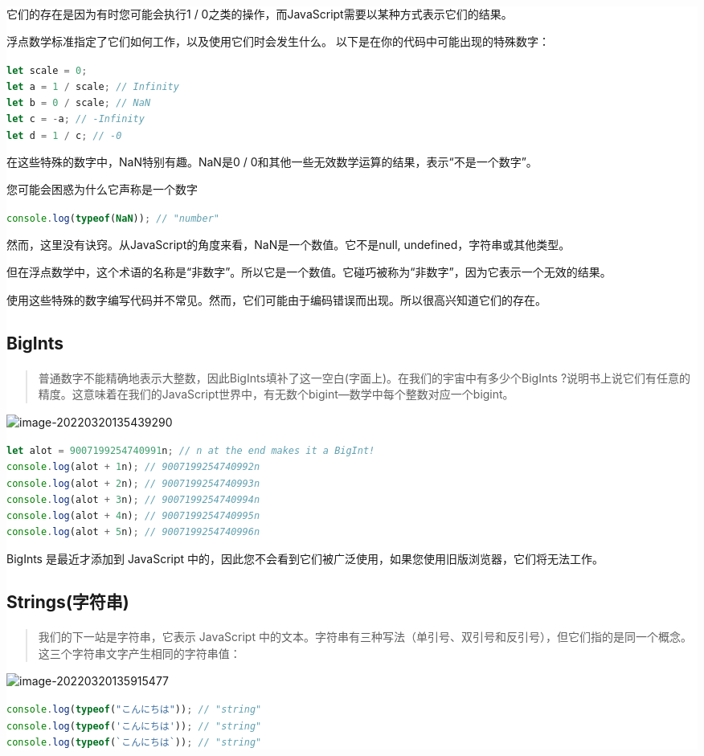 它们的存在是因为有时您可能会执行1 / 0之类的操作，而JavaScript需要以某种方式表示它们的结果。

浮点数学标准指定了它们如何工作，以及使用它们时会发生什么。  以下是在你的代码中可能出现的特殊数字：

```js
let scale = 0;
let a = 1 / scale; // Infinity
let b = 0 / scale; // NaN
let c = -a; // -Infinity
let d = 1 / c; // -0
```

在这些特殊的数字中，NaN特别有趣。NaN是0 / 0和其他一些无效数学运算的结果，表示“不是一个数字”。 

 您可能会困惑为什么它声称是一个数字

```js
console.log(typeof(NaN)); // "number"
```

 然而，这里没有诀窍。从JavaScript的角度来看，NaN是一个数值。它不是null, undefined，字符串或其他类型。

但在浮点数学中，这个术语的名称是“非数字”。所以它是一个数值。它碰巧被称为“非数字”，因为它表示一个无效的结果。  

使用这些特殊的数字编写代码并不常见。然而，它们可能由于编码错误而出现。所以很高兴知道它们的存在。

## BigInts

> 普通数字不能精确地表示大整数，因此BigInts填补了这一空白(字面上)。在我们的宇宙中有多少个BigInts ?说明书上说它们有任意的精度。这意味着在我们的JavaScript世界中，有无数个bigint—数学中每个整数对应一个bigint。

![image-20220320135439290](https://tva1.sinaimg.cn/large/e6c9d24egy1h0gb0fkd1wj20ca08ajrh.jpg)



```js
let alot = 9007199254740991n; // n at the end makes it a BigInt!
console.log(alot + 1n); // 9007199254740992n
console.log(alot + 2n); // 9007199254740993n
console.log(alot + 3n); // 9007199254740994n
console.log(alot + 4n); // 9007199254740995n
console.log(alot + 5n); // 9007199254740996n
```

BigInts 是最近才添加到 JavaScript 中的，因此您不会看到它们被广泛使用，如果您使用旧版浏览器，它们将无法工作。

## Strings(字符串)

> 我们的下一站是字符串，它表示 JavaScript 中的文本。字符串有三种写法（单引号、双引号和反引号），但它们指的是同一个概念。这三个字符串文字产生相同的字符串值：

![image-20220320135915477](https://tva1.sinaimg.cn/large/e6c9d24egy1h0gb57v8uzj208q06474a.jpg)

```js
console.log(typeof("こんにちは")); // "string"
console.log(typeof('こんにちは')); // "string"
console.log(typeof(`こんにちは`)); // "string"
```
